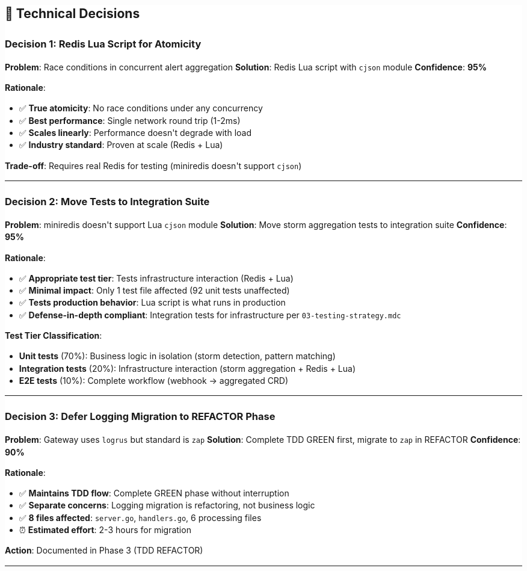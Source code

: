 
## 🔧 **Technical Decisions**

### **Decision 1: Redis Lua Script for Atomicity**

**Problem**: Race conditions in concurrent alert aggregation
**Solution**: Redis Lua script with `cjson` module
**Confidence**: **95%**

**Rationale**:
- ✅ **True atomicity**: No race conditions under any concurrency
- ✅ **Best performance**: Single network round trip (1-2ms)
- ✅ **Scales linearly**: Performance doesn't degrade with load
- ✅ **Industry standard**: Proven at scale (Redis + Lua)

**Trade-off**: Requires real Redis for testing (miniredis doesn't support `cjson`)

---

### **Decision 2: Move Tests to Integration Suite**

**Problem**: miniredis doesn't support Lua `cjson` module
**Solution**: Move storm aggregation tests to integration suite
**Confidence**: **95%**

**Rationale**:
- ✅ **Appropriate test tier**: Tests infrastructure interaction (Redis + Lua)
- ✅ **Minimal impact**: Only 1 test file affected (92 unit tests unaffected)
- ✅ **Tests production behavior**: Lua script is what runs in production
- ✅ **Defense-in-depth compliant**: Integration tests for infrastructure per `03-testing-strategy.mdc`

**Test Tier Classification**:
- **Unit tests** (70%): Business logic in isolation (storm detection, pattern matching)
- **Integration tests** (20%): Infrastructure interaction (storm aggregation + Redis + Lua)
- **E2E tests** (10%): Complete workflow (webhook → aggregated CRD)

---

### **Decision 3: Defer Logging Migration to REFACTOR Phase**

**Problem**: Gateway uses `logrus` but standard is `zap`
**Solution**: Complete TDD GREEN first, migrate to `zap` in REFACTOR
**Confidence**: **90%**

**Rationale**:
- ✅ **Maintains TDD flow**: Complete GREEN phase without interruption
- ✅ **Separate concerns**: Logging migration is refactoring, not business logic
- ✅ **8 files affected**: `server.go`, `handlers.go`, 6 processing files
- ⏰ **Estimated effort**: 2-3 hours for migration

**Action**: Documented in Phase 3 (TDD REFACTOR)

---
